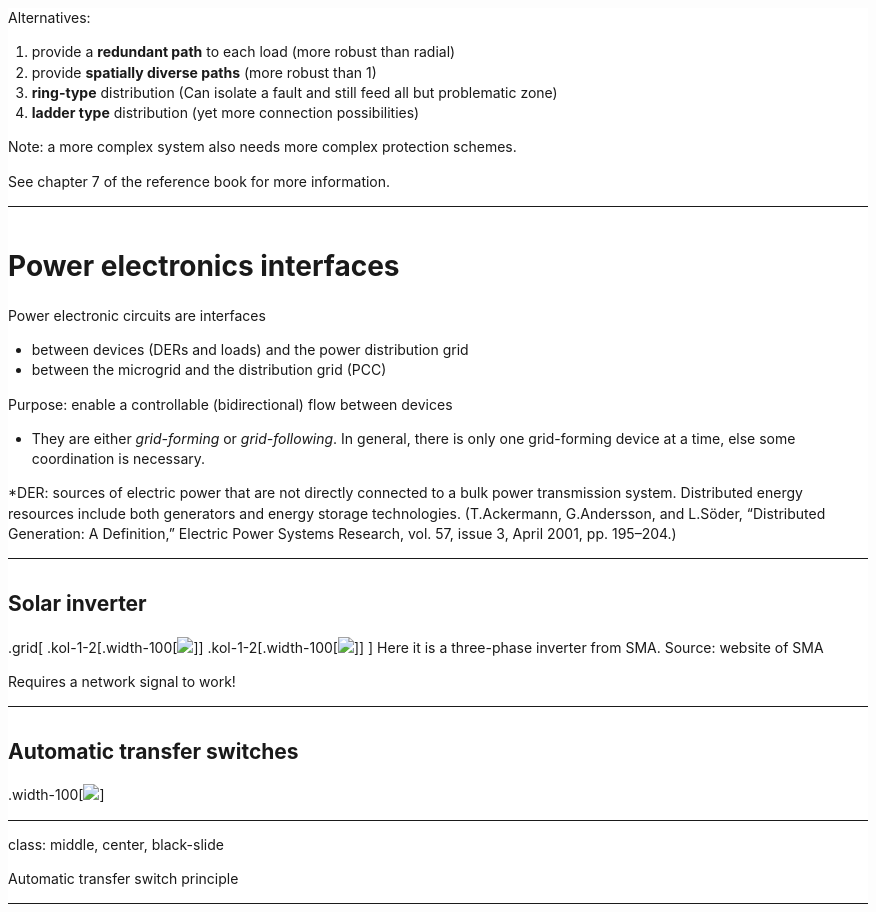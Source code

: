 Alternatives:
 1. provide a **redundant path** to each load (more robust than radial)
 2. provide **spatially diverse paths** (more robust than 1)
 3. **ring-type** distribution (Can isolate a fault and still feed all but problematic zone)
 4. **ladder type** distribution (yet more connection possibilities)

Note: a more complex system also needs more complex protection schemes. 

See chapter 7 of the reference book for more information.

---

# Power electronics interfaces

Power electronic circuits are interfaces
- between devices (DERs and loads) and the power distribution grid
- between the microgrid and the distribution grid (PCC)

Purpose: enable a controllable (bidirectional) flow between devices

 - They are either *grid-forming* or *grid-following*. In general, there is only one grid-forming device at a time, else some coordination is necessary.

*DER: sources of electric power that are not directly connected to a bulk power transmission system. Distributed energy resources include both generators and energy storage technologies. (T.Ackermann, G.Andersson, and L.Söder, “Distributed Generation: A Definition,” Electric Power Systems Research, vol. 57, issue 3, April 2001, pp. 195–204.)

---

## Solar inverter

.grid[
.kol-1-2[.width-100[![](figures/sma-sunny-tripower.png)]]
.kol-1-2[.width-100[![](figures/AC_coupling_inverter.png)]]
]
Here it is a three-phase inverter from SMA.
Source: website of SMA

Requires a network signal to work!

---

## Automatic transfer switches

.width-100[![](figures/AC_coupling_ATS.png)]

---

class: middle, center, black-slide

<iframe width="600" height="450" src="https://www.youtube.com/embed/883JgMK9EGg" frameborder="0" allowfullscreen></iframe>

Automatic transfer switch principle

---